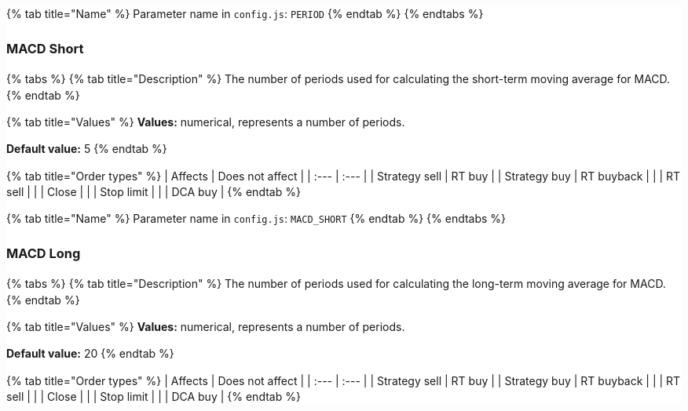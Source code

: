 {% tab title="Name" %}
Parameter name in `config.js`: `PERIOD`
{% endtab %}
{% endtabs %}

### MACD Short

{% tabs %}
{% tab title="Description" %}
The number of periods used for calculating the short-term moving average for MACD.
{% endtab %}

{% tab title="Values" %}
**Values:** numerical, represents a number of periods.

**Default value:** 5
{% endtab %}

{% tab title="Order types" %}
| Affects | Does not affect |
| :--- | :--- |
| Strategy sell | RT buy |
| Strategy buy | RT buyback |
|  | RT sell |
|  | Close |
|  | Stop limit |
|  | DCA buy |
{% endtab %}

{% tab title="Name" %}
Parameter name in `config.js`: `MACD_SHORT`
{% endtab %}
{% endtabs %}

### MACD Long

{% tabs %}
{% tab title="Description" %}
The number of periods used for calculating the long-term moving average for MACD.
{% endtab %}

{% tab title="Values" %}
**Values:** numerical, represents a number of periods.

**Default value:** 20
{% endtab %}

{% tab title="Order types" %}
| Affects | Does not affect |
| :--- | :--- |
| Strategy sell | RT buy |
| Strategy buy | RT buyback |
|  | RT sell |
|  | Close |
|  | Stop limit |
|  | DCA buy |
{% endtab %}
